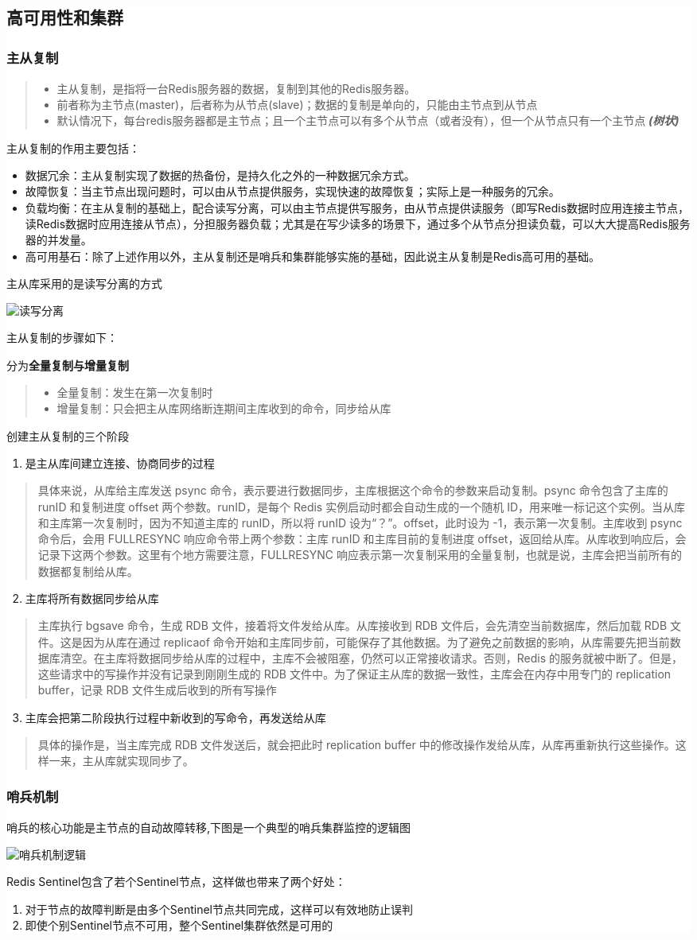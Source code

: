 ## 高可用性和集群

### 主从复制

> * 主从复制，是指将一台Redis服务器的数据，复制到其他的Redis服务器。
> * 前者称为主节点(master)，后者称为从节点(slave)；数据的复制是单向的，只能由主节点到从节点
> * 默认情况下，每台redis服务器都是主节点；且一个主节点可以有多个从节点（或者没有），但一个从节点只有一个主节点 **_(树状)_**

主从复制的作用主要包括：

* 数据冗余：主从复制实现了数据的热备份，是持久化之外的一种数据冗余方式。
* 故障恢复：当主节点出现问题时，可以由从节点提供服务，实现快速的故障恢复；实际上是一种服务的冗余。
* 负载均衡：在主从复制的基础上，配合读写分离，可以由主节点提供写服务，由从节点提供读服务（即写Redis数据时应用连接主节点，读Redis数据时应用连接从节点），分担服务器负载；尤其是在写少读多的场景下，通过多个从节点分担读负载，可以大大提高Redis服务器的并发量。
* 高可用基石：除了上述作用以外，主从复制还是哨兵和集群能够实施的基础，因此说主从复制是Redis高可用的基础。

主从库采用的是读写分离的方式

![读写分离](https://p3-juejin.byteimg.com/tos-cn-i-k3u1fbpfcp/702a5fcc0c1443bab919ce4246f61460~tplv-k3u1fbpfcp-zoom-in-crop-mark:1512:0:0:0.awebp)

主从复制的步骤如下：

分为**全量复制与增量复制**

> * 全量复制：发生在第一次复制时
> * 增量复制：只会把主从库网络断连期间主库收到的命令，同步给从库

创建主从复制的三个阶段

1. 是主从库间建立连接、协商同步的过程

  > 具体来说，从库给主库发送 psync 命令，表示要进行数据同步，主库根据这个命令的参数来启动复制。psync 命令包含了主库的 runID 和复制进度 offset 两个参数。runID，是每个 Redis 实例启动时都会自动生成的一个随机 ID，用来唯一标记这个实例。当从库和主库第一次复制时，因为不知道主库的 runID，所以将 runID 设为“？”。offset，此时设为 -1，表示第一次复制。主库收到 psync 命令后，会用 FULLRESYNC 响应命令带上两个参数：主库 runID 和主库目前的复制进度 offset，返回给从库。从库收到响应后，会记录下这两个参数。这里有个地方需要注意，FULLRESYNC 响应表示第一次复制采用的全量复制，也就是说，主库会把当前所有的数据都复制给从库。

2. 主库将所有数据同步给从库

  > 主库执行 bgsave 命令，生成 RDB 文件，接着将文件发给从库。从库接收到 RDB 文件后，会先清空当前数据库，然后加载 RDB 文件。这是因为从库在通过 replicaof 命令开始和主库同步前，可能保存了其他数据。为了避免之前数据的影响，从库需要先把当前数据库清空。在主库将数据同步给从库的过程中，主库不会被阻塞，仍然可以正常接收请求。否则，Redis 的服务就被中断了。但是，这些请求中的写操作并没有记录到刚刚生成的 RDB 文件中。为了保证主从库的数据一致性，主库会在内存中用专门的 replication buffer，记录 RDB 文件生成后收到的所有写操作

3. 主库会把第二阶段执行过程中新收到的写命令，再发送给从库

  > 具体的操作是，当主库完成 RDB 文件发送后，就会把此时 replication buffer 中的修改操作发给从库，从库再重新执行这些操作。这样一来，主从库就实现同步了。

### 哨兵机制

哨兵的核心功能是主节点的自动故障转移,下图是一个典型的哨兵集群监控的逻辑图

![哨兵机制逻辑](https://p3-juejin.byteimg.com/tos-cn-i-k3u1fbpfcp/20cdab22d9164cdb8b2d6b793feaf1c4~tplv-k3u1fbpfcp-zoom-in-crop-mark:1512:0:0:0.awebp)

Redis Sentinel包含了若个Sentinel节点，这样做也带来了两个好处：

1. 对于节点的故障判断是由多个Sentinel节点共同完成，这样可以有效地防止误判
2. 即使个别Sentinel节点不可用，整个Sentinel集群依然是可用的
